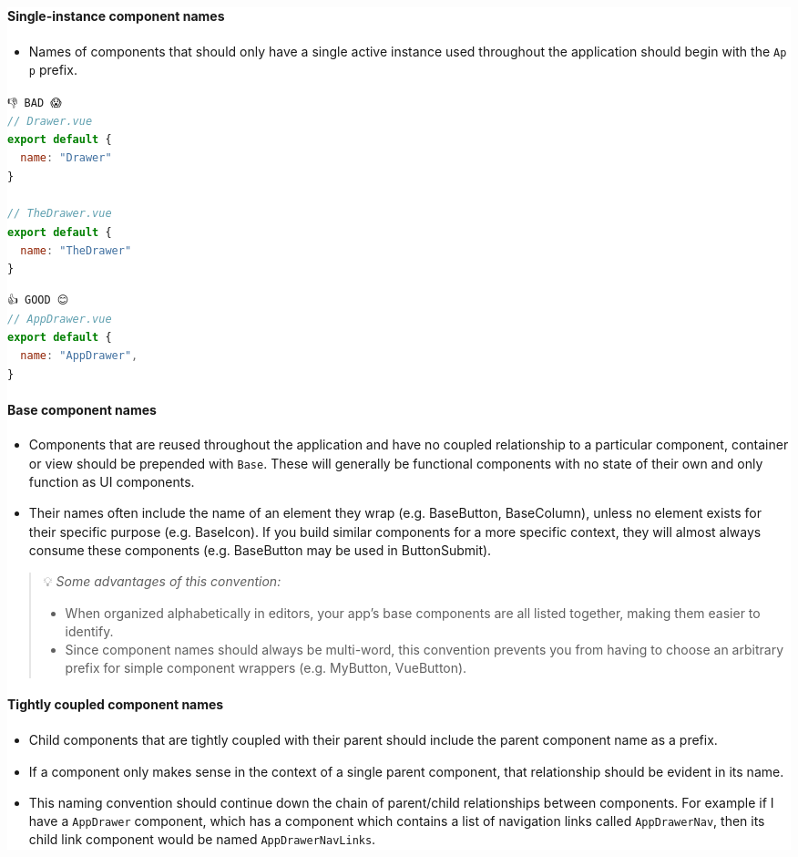 #### Single-instance component names
- Names of components that should only have a single active instance used throughout the application should begin with the `App` prefix. 

```js
👎 BAD 😱 
// Drawer.vue
export default {
  name: "Drawer"
}

// TheDrawer.vue
export default {
  name: "TheDrawer"
}
```
```js
👍 GOOD 😊
// AppDrawer.vue
export default {
  name: "AppDrawer",
}
```

#### Base component names

- Components that are reused throughout the application and have no coupled relationship to a particular component, container or view should be prepended with `Base`. These will generally be functional components with no state of their own and only function as UI components.

- Their names often include the name of an element they wrap (e.g. BaseButton, BaseColumn), unless no element exists for their specific purpose (e.g. BaseIcon). If you build similar components for a more specific context, they will almost always consume these components (e.g. BaseButton may be used in ButtonSubmit).

> 💡 _Some advantages of this convention:_
>- When organized alphabetically in editors, your app’s base components are all listed together, making them easier to identify.
>- Since component names should always be multi-word, this convention prevents you from having to choose an arbitrary prefix for simple component wrappers (e.g. MyButton, VueButton).


#### Tightly coupled component names

- Child components that are tightly coupled with their parent should include the parent component name as a prefix.

- If a component only makes sense in the context of a single parent component, that relationship should be evident in its name.

- This naming convention should continue down the chain of parent/child relationships between components. For example if I have a `AppDrawer` component, which has a component which contains a list of navigation links called `AppDrawerNav`, then its child link component would be named `AppDrawerNavLinks`.

